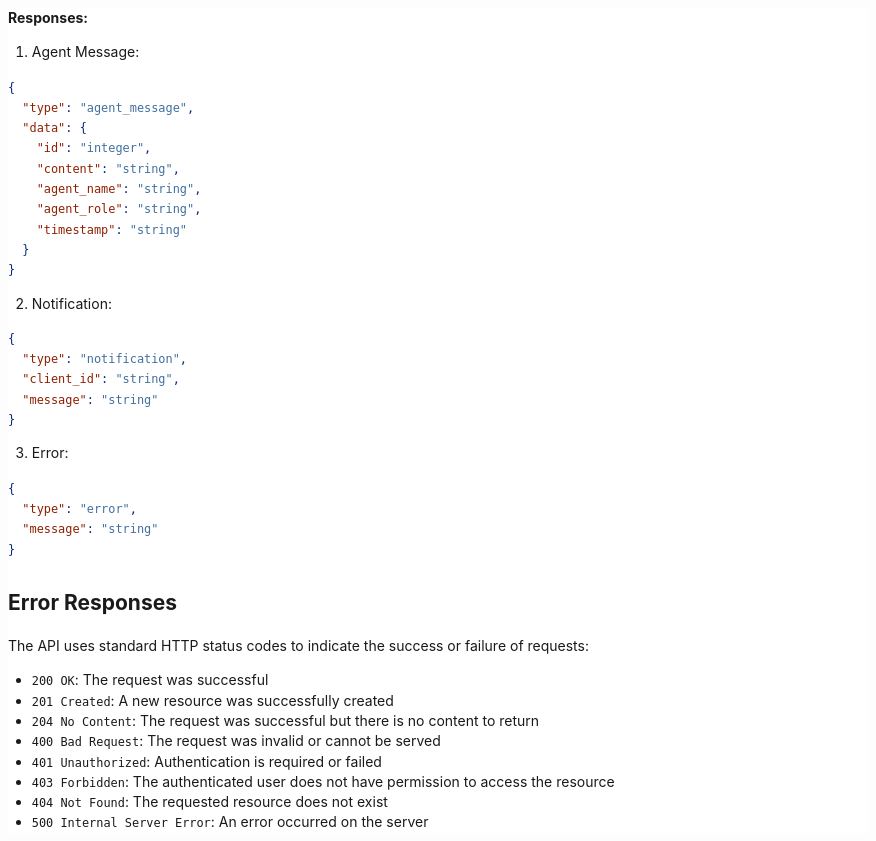 **Responses:**

1. Agent Message:
```json
{
  "type": "agent_message",
  "data": {
    "id": "integer",
    "content": "string",
    "agent_name": "string",
    "agent_role": "string",
    "timestamp": "string"
  }
}
```

2. Notification:
```json
{
  "type": "notification",
  "client_id": "string",
  "message": "string"
}
```

3. Error:
```json
{
  "type": "error",
  "message": "string"
}
```

## Error Responses

The API uses standard HTTP status codes to indicate the success or failure of requests:

- `200 OK`: The request was successful
- `201 Created`: A new resource was successfully created
- `204 No Content`: The request was successful but there is no content to return
- `400 Bad Request`: The request was invalid or cannot be served
- `401 Unauthorized`: Authentication is required or failed
- `403 Forbidden`: The authenticated user does not have permission to access the resource
- `404 Not Found`: The requested resource does not exist
- `500 Internal Server Error`: An error occurred on the server
